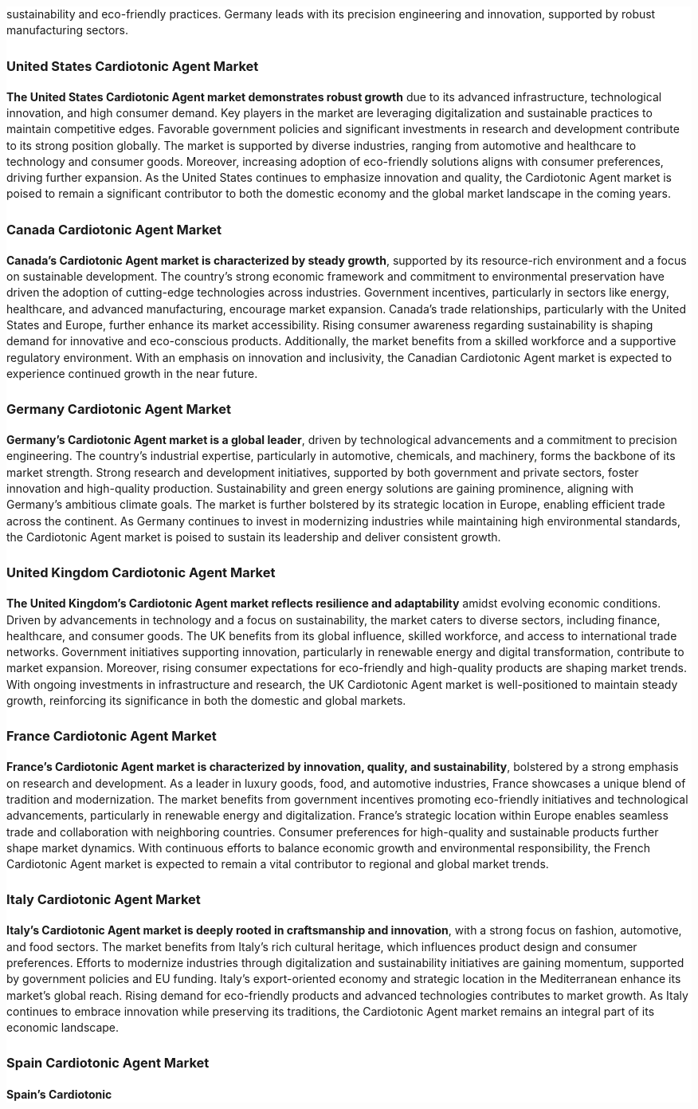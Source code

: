 sustainability and eco-friendly practices. Germany leads with its precision engineering and innovation, supported by robust manufacturing sectors.</span></em></p></blockquote><h3><strong>United States Cardiotonic Agent Market</strong></h3><p><strong>The United States Cardiotonic Agent market demonstrates robust growth</strong> due to its advanced infrastructure, technological innovation, and high consumer demand. Key players in the market are leveraging digitalization and sustainable practices to maintain competitive edges. Favorable government policies and significant investments in research and development contribute to its strong position globally. The market is supported by diverse industries, ranging from automotive and healthcare to technology and consumer goods. Moreover, increasing adoption of eco-friendly solutions aligns with consumer preferences, driving further expansion. As the United States continues to emphasize innovation and quality, the Cardiotonic Agent market is poised to remain a significant contributor to both the domestic economy and the global market landscape in the coming years.</p><h3><strong>Canada Cardiotonic Agent Market</strong></h3><p><strong>Canada&rsquo;s Cardiotonic Agent market is characterized by steady growth</strong>, supported by its resource-rich environment and a focus on sustainable development. The country&rsquo;s strong economic framework and commitment to environmental preservation have driven the adoption of cutting-edge technologies across industries. Government incentives, particularly in sectors like energy, healthcare, and advanced manufacturing, encourage market expansion. Canada&rsquo;s trade relationships, particularly with the United States and Europe, further enhance its market accessibility. Rising consumer awareness regarding sustainability is shaping demand for innovative and eco-conscious products. Additionally, the market benefits from a skilled workforce and a supportive regulatory environment. With an emphasis on innovation and inclusivity, the Canadian Cardiotonic Agent market is expected to experience continued growth in the near future.</p><h3><strong>Germany Cardiotonic Agent Market</strong></h3><p><strong>Germany&rsquo;s Cardiotonic Agent market is a global leader</strong>, driven by technological advancements and a commitment to precision engineering. The country&rsquo;s industrial expertise, particularly in automotive, chemicals, and machinery, forms the backbone of its market strength. Strong research and development initiatives, supported by both government and private sectors, foster innovation and high-quality production. Sustainability and green energy solutions are gaining prominence, aligning with Germany&rsquo;s ambitious climate goals. The market is further bolstered by its strategic location in Europe, enabling efficient trade across the continent. As Germany continues to invest in modernizing industries while maintaining high environmental standards, the Cardiotonic Agent market is poised to sustain its leadership and deliver consistent growth.</p><h3><strong>United Kingdom Cardiotonic Agent Market</strong></h3><p><strong>The United Kingdom&rsquo;s Cardiotonic Agent market reflects resilience and adaptability</strong> amidst evolving economic conditions. Driven by advancements in technology and a focus on sustainability, the market caters to diverse sectors, including finance, healthcare, and consumer goods. The UK benefits from its global influence, skilled workforce, and access to international trade networks. Government initiatives supporting innovation, particularly in renewable energy and digital transformation, contribute to market expansion. Moreover, rising consumer expectations for eco-friendly and high-quality products are shaping market trends. With ongoing investments in infrastructure and research, the UK Cardiotonic Agent market is well-positioned to maintain steady growth, reinforcing its significance in both the domestic and global markets.</p><h3><strong>France Cardiotonic Agent Market</strong></h3><p><strong>France&rsquo;s Cardiotonic Agent market is characterized by innovation, quality, and sustainability</strong>, bolstered by a strong emphasis on research and development. As a leader in luxury goods, food, and automotive industries, France showcases a unique blend of tradition and modernization. The market benefits from government incentives promoting eco-friendly initiatives and technological advancements, particularly in renewable energy and digitalization. France&rsquo;s strategic location within Europe enables seamless trade and collaboration with neighboring countries. Consumer preferences for high-quality and sustainable products further shape market dynamics. With continuous efforts to balance economic growth and environmental responsibility, the French Cardiotonic Agent market is expected to remain a vital contributor to regional and global market trends.</p><h3><strong>Italy Cardiotonic Agent Market</strong></h3><p><strong>Italy&rsquo;s Cardiotonic Agent market is deeply rooted in craftsmanship and innovation</strong>, with a strong focus on fashion, automotive, and food sectors. The market benefits from Italy&rsquo;s rich cultural heritage, which influences product design and consumer preferences. Efforts to modernize industries through digitalization and sustainability initiatives are gaining momentum, supported by government policies and EU funding. Italy&rsquo;s export-oriented economy and strategic location in the Mediterranean enhance its market&rsquo;s global reach. Rising demand for eco-friendly products and advanced technologies contributes to market growth. As Italy continues to embrace innovation while preserving its traditions, the Cardiotonic Agent market remains an integral part of its economic landscape.</p><h3><strong>Spain Cardiotonic Agent Market</strong></h3><p><strong>Spain&rsquo;s Cardiotonic